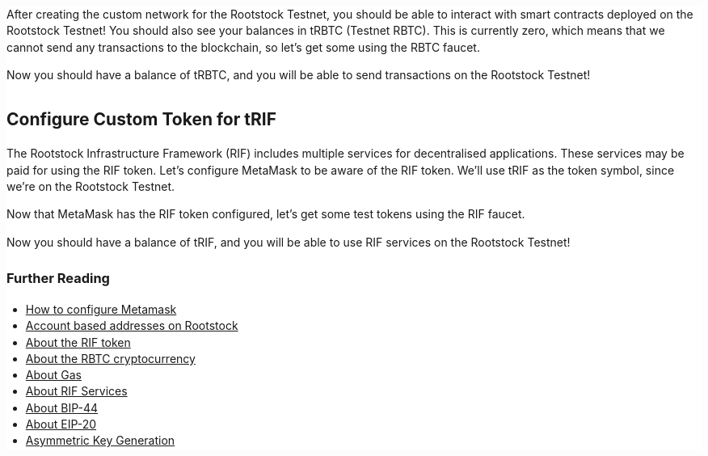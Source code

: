 After creating the custom network for the Rootstock Testnet, you should be able to interact with smart contracts deployed on the Rootstock Testnet!
You should also see your balances in tRBTC (Testnet RBTC).
This is currently zero, which means that we cannot send any transactions to the blockchain, so let’s get some using the RBTC faucet.

<div class="video-container">
  <iframe width="949" height="534" src="https://www.youtube.com/embed/twfK8Rd5hak" frameborder="0" allow="accelerometer; autoplay; encrypted-media; gyroscope; picture-in-picture" allowfullscreen></iframe>
</div>

Now you should have a balance of tRBTC, and you will be able to send transactions on the Rootstock Testnet!

## Configure Custom Token for tRIF

The Rootstock Infrastructure Framework (RIF) includes multiple services for decentralised applications.
These services may be paid for using the RIF token.
Let’s configure MetaMask to be aware of the RIF token.
We’ll use tRIF as the token symbol, since we’re on the Rootstock Testnet.

<div class="video-container">
  <iframe width="949" height="534" src="https://www.youtube.com/embed/QCabRPfr2Zs" frameborder="0" allow="accelerometer; autoplay; encrypted-media; gyroscope; picture-in-picture" allowfullscreen></iframe>
</div>

Now that MetaMask has the RIF token configured, let’s get some test tokens using the RIF faucet.

<div class="video-container">
  <iframe width="949" height="534" src="https://www.youtube.com/embed/ttb8EOTWey8" frameborder="0" allow="accelerometer; autoplay; encrypted-media; gyroscope; picture-in-picture" allowfullscreen></iframe>
</div>

Now you should have a balance of tRIF, and you will be able to use RIF services on the Rootstock Testnet!


### Further Reading
- [How to configure Metamask](/dev-tools/wallets/metamask/)
- [Account based addresses on Rootstock](/concepts/account-based-addresses/) 
- [About the RIF token](/concepts/rif-suite/token/)
- [About the RBTC cryptocurrency](/concepts/rbtc/)
- [About Gas](/concepts/rbtc/gas/)
- [About RIF Services](https://www.rifos.org/)
- [About BIP-44](https://github.com/bitcoin/bips/blob/master/bip-0044.mediawiki)
- [About EIP-20](https://github.com/ethereum/EIPs/blob/master/EIPS/eip-20.md)
- [Asymmetric Key Generation](https://en.wikipedia.org/wiki/Public-key_cryptography)

